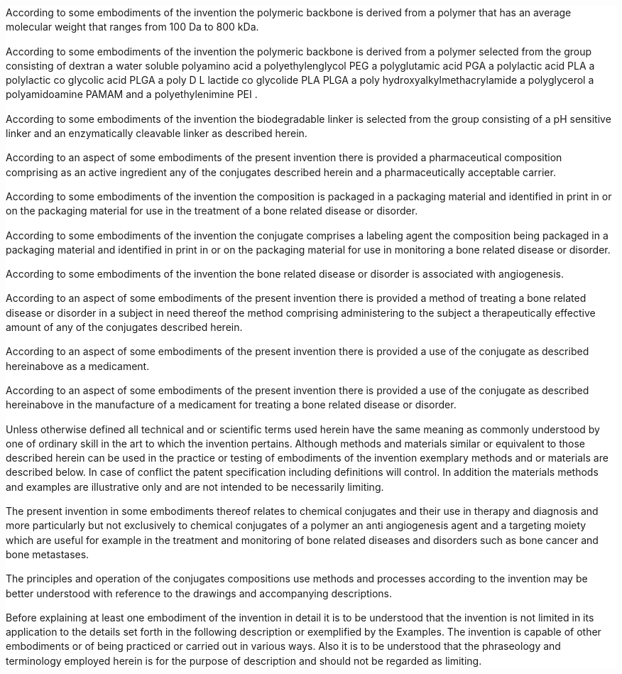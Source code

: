 According to some embodiments of the invention the polymeric backbone is derived from a polymer that has an average molecular weight that ranges from 100 Da to 800 kDa.

According to some embodiments of the invention the polymeric backbone is derived from a polymer selected from the group consisting of dextran a water soluble polyamino acid a polyethylenglycol PEG a polyglutamic acid PGA a polylactic acid PLA a polylactic co glycolic acid PLGA a poly D L lactide co glycolide PLA PLGA a poly hydroxyalkylmethacrylamide a polyglycerol a polyamidoamine PAMAM and a polyethylenimine PEI .

According to some embodiments of the invention the biodegradable linker is selected from the group consisting of a pH sensitive linker and an enzymatically cleavable linker as described herein.

According to an aspect of some embodiments of the present invention there is provided a pharmaceutical composition comprising as an active ingredient any of the conjugates described herein and a pharmaceutically acceptable carrier.

According to some embodiments of the invention the composition is packaged in a packaging material and identified in print in or on the packaging material for use in the treatment of a bone related disease or disorder.

According to some embodiments of the invention the conjugate comprises a labeling agent the composition being packaged in a packaging material and identified in print in or on the packaging material for use in monitoring a bone related disease or disorder.

According to some embodiments of the invention the bone related disease or disorder is associated with angiogenesis.

According to an aspect of some embodiments of the present invention there is provided a method of treating a bone related disease or disorder in a subject in need thereof the method comprising administering to the subject a therapeutically effective amount of any of the conjugates described herein.

According to an aspect of some embodiments of the present invention there is provided a use of the conjugate as described hereinabove as a medicament.

According to an aspect of some embodiments of the present invention there is provided a use of the conjugate as described hereinabove in the manufacture of a medicament for treating a bone related disease or disorder.

Unless otherwise defined all technical and or scientific terms used herein have the same meaning as commonly understood by one of ordinary skill in the art to which the invention pertains. Although methods and materials similar or equivalent to those described herein can be used in the practice or testing of embodiments of the invention exemplary methods and or materials are described below. In case of conflict the patent specification including definitions will control. In addition the materials methods and examples are illustrative only and are not intended to be necessarily limiting.

The present invention in some embodiments thereof relates to chemical conjugates and their use in therapy and diagnosis and more particularly but not exclusively to chemical conjugates of a polymer an anti angiogenesis agent and a targeting moiety which are useful for example in the treatment and monitoring of bone related diseases and disorders such as bone cancer and bone metastases.

The principles and operation of the conjugates compositions use methods and processes according to the invention may be better understood with reference to the drawings and accompanying descriptions.

Before explaining at least one embodiment of the invention in detail it is to be understood that the invention is not limited in its application to the details set forth in the following description or exemplified by the Examples. The invention is capable of other embodiments or of being practiced or carried out in various ways. Also it is to be understood that the phraseology and terminology employed herein is for the purpose of description and should not be regarded as limiting.
